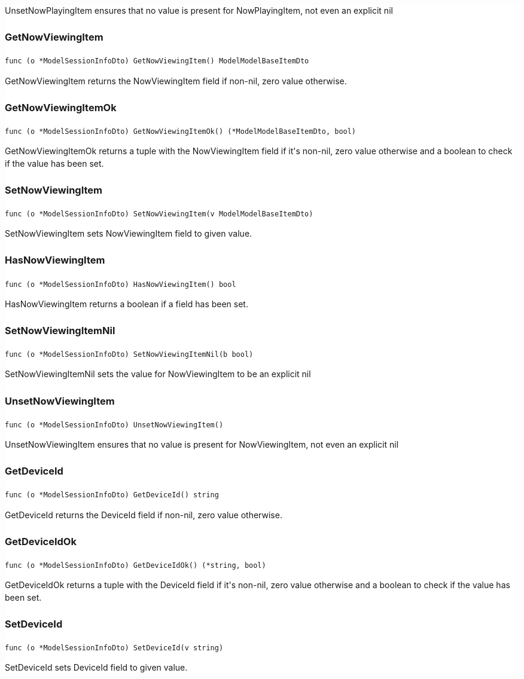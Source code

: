 UnsetNowPlayingItem ensures that no value is present for NowPlayingItem, not even an explicit nil
### GetNowViewingItem

`func (o *ModelSessionInfoDto) GetNowViewingItem() ModelModelBaseItemDto`

GetNowViewingItem returns the NowViewingItem field if non-nil, zero value otherwise.

### GetNowViewingItemOk

`func (o *ModelSessionInfoDto) GetNowViewingItemOk() (*ModelModelBaseItemDto, bool)`

GetNowViewingItemOk returns a tuple with the NowViewingItem field if it's non-nil, zero value otherwise
and a boolean to check if the value has been set.

### SetNowViewingItem

`func (o *ModelSessionInfoDto) SetNowViewingItem(v ModelModelBaseItemDto)`

SetNowViewingItem sets NowViewingItem field to given value.

### HasNowViewingItem

`func (o *ModelSessionInfoDto) HasNowViewingItem() bool`

HasNowViewingItem returns a boolean if a field has been set.

### SetNowViewingItemNil

`func (o *ModelSessionInfoDto) SetNowViewingItemNil(b bool)`

 SetNowViewingItemNil sets the value for NowViewingItem to be an explicit nil

### UnsetNowViewingItem
`func (o *ModelSessionInfoDto) UnsetNowViewingItem()`

UnsetNowViewingItem ensures that no value is present for NowViewingItem, not even an explicit nil
### GetDeviceId

`func (o *ModelSessionInfoDto) GetDeviceId() string`

GetDeviceId returns the DeviceId field if non-nil, zero value otherwise.

### GetDeviceIdOk

`func (o *ModelSessionInfoDto) GetDeviceIdOk() (*string, bool)`

GetDeviceIdOk returns a tuple with the DeviceId field if it's non-nil, zero value otherwise
and a boolean to check if the value has been set.

### SetDeviceId

`func (o *ModelSessionInfoDto) SetDeviceId(v string)`

SetDeviceId sets DeviceId field to given value.
